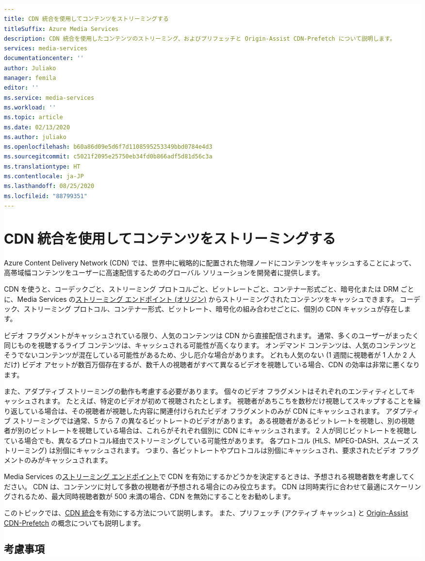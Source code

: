 ```yaml
---
title: CDN 統合を使用してコンテンツをストリーミングする
titleSuffix: Azure Media Services
description: CDN 統合を使用したコンテンツのストリーミング、およびプリフェッチと Origin-Assist CDN-Prefetch について説明します。
services: media-services
documentationcenter: ''
author: Juliako
manager: femila
editor: ''
ms.service: media-services
ms.workload: ''
ms.topic: article
ms.date: 02/13/2020
ms.author: juliako
ms.openlocfilehash: b60a86d09e5d6f7d1108595253349bbd0784e4d3
ms.sourcegitcommit: c5021f2095e25750eb34fd0b866adf5d81d56c3a
ms.translationtype: HT
ms.contentlocale: ja-JP
ms.lasthandoff: 08/25/2020
ms.locfileid: "88799351"
---
```

# <a name="stream-content-with-cdn-integration"></a>CDN 統合を使用してコンテンツをストリーミングする

Azure Content Delivery Network (CDN) では、世界中に戦略的に配置された物理ノードにコンテンツをキャッシュすることによって、高帯域幅コンテンツをユーザーに高速配信するためのグローバル ソリューションを開発者に提供します。  

CDN を使うと、コーデックごと、ストリーミング プロトコルごと、ビットレートごと、コンテナー形式ごと、暗号化または DRM ごとに、Media Services の[ストリーミング エンドポイント (オリジン)](streaming-endpoint-concept.md) からストリーミングされたコンテンツをキャッシュできます。 コーデック、ストリーミング プロトコル、コンテナー形式、ビットレート、暗号化の組み合わせごとに、個別の CDN キャッシュが存在します。

ビデオ フラグメントがキャッシュされている限り、人気のコンテンツは CDN から直接配信されます。 通常、多くのユーザーがまったく同じものを視聴するライブ コンテンツは、キャッシュされる可能性が高くなります。 オンデマンド コンテンツは、人気のコンテンツとそうでないコンテンツが混在している可能性があるため、少し厄介な場合があります。 どれも人気のない (1 週間に視聴者が 1 人か 2 人だけ) ビデオ アセットが数百万個存在するが、数千人の視聴者がすべて異なるビデオを視聴している場合、CDN の効率は非常に悪くなります。

また、アダプティブ ストリーミングの動作も考慮する必要があります。 個々のビデオ フラグメントはそれぞれのエンティティとしてキャッシュされます。 たとえば、特定のビデオが初めて視聴されたとします。 視聴者があちこちを数秒だけ視聴してスキップすることを繰り返している場合は、その視聴者が視聴した内容に関連付けられたビデオ フラグメントのみが CDN にキャッシュされます。 アダプティブ ストリーミングでは通常、5 から 7 の異なるビットレートのビデオがあります。 ある視聴者があるビットレートを視聴し、別の視聴者が別のビットレートを視聴している場合は、これらがそれぞれ個別に CDN にキャッシュされます。 2 人が同じビットレートを視聴している場合でも、異なるプロトコル経由でストリーミングしている可能性があります。 各プロトコル (HLS、MPEG-DASH、スムーズ ストリーミング) は別個にキャッシュされます。 つまり、各ビットレートやプロトコルは別個にキャッシュされ、要求されたビデオ フラグメントのみがキャッシュされます。

Media Services の[ストリーミング エンドポイント](streaming-endpoint-concept.md)で CDN を有効にするかどうかを決定するときは、予想される視聴者数を考慮してください。 CDN は、コンテンツに対して多数の視聴者が予想される場合にのみ役立ちます。 CDN は同時実行に合わせて最適にスケーリングされるため、最大同時視聴者数が 500 未満の場合、CDN を無効にすることをお勧めします。

このトピックでは、[CDN 統合](#enable-azure-cdn-integration)を有効にする方法について説明します。 また、プリフェッチ (アクティブ キャッシュ) と [Origin-Assist CDN-Prefetch](#origin-assist-cdn-prefetch) の概念についても説明します。

## <a name="considerations"></a>考慮事項
